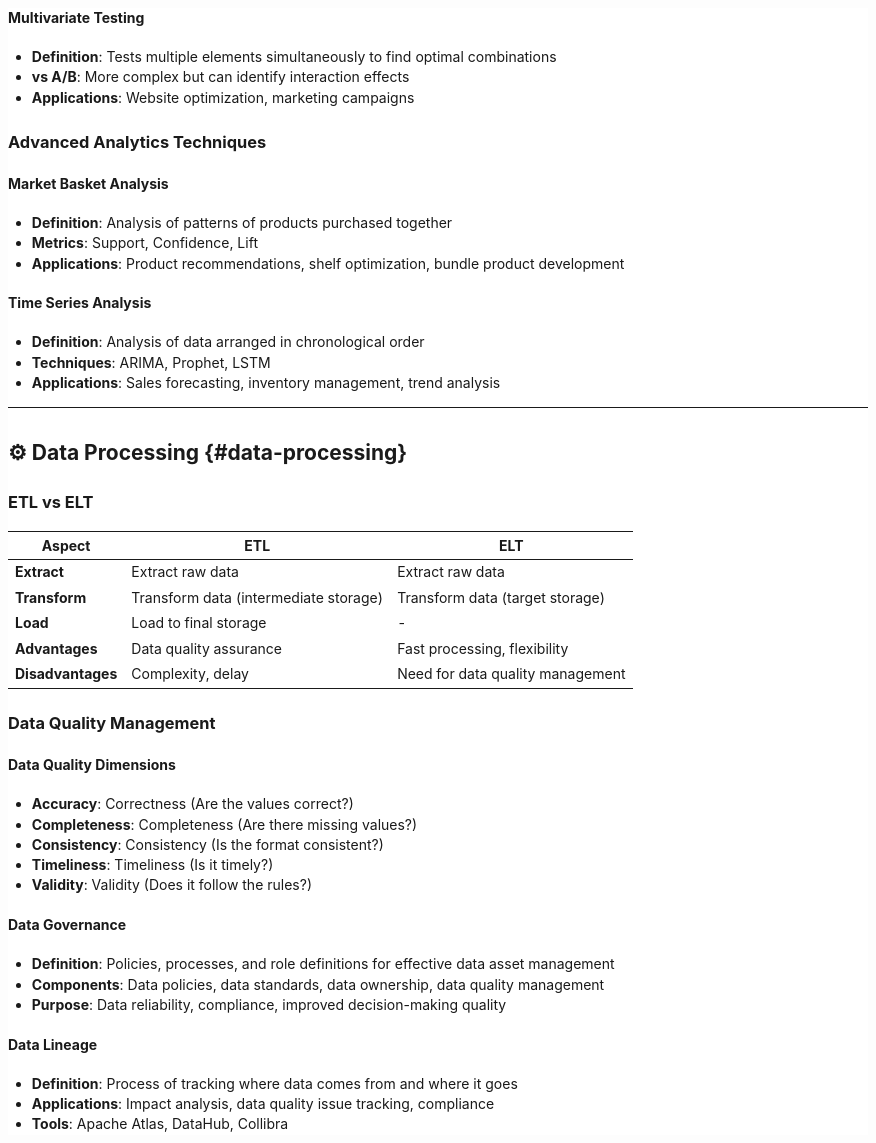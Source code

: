 #### **Multivariate Testing**
- **Definition**: Tests multiple elements simultaneously to find optimal combinations
- **vs A/B**: More complex but can identify interaction effects
- **Applications**: Website optimization, marketing campaigns

### Advanced Analytics Techniques

#### **Market Basket Analysis**
- **Definition**: Analysis of patterns of products purchased together
- **Metrics**: Support, Confidence, Lift
- **Applications**: Product recommendations, shelf optimization, bundle product development

#### **Time Series Analysis**
- **Definition**: Analysis of data arranged in chronological order
- **Techniques**: ARIMA, Prophet, LSTM
- **Applications**: Sales forecasting, inventory management, trend analysis

---

## ⚙️ Data Processing {#data-processing}

### ETL vs ELT

| **Aspect** | **ETL** | **ELT** |
|------------|---------|---------|
| **Extract** | Extract raw data | Extract raw data |
| **Transform** | Transform data (intermediate storage) | Transform data (target storage) |
| **Load** | Load to final storage | - |
| **Advantages** | Data quality assurance | Fast processing, flexibility |
| **Disadvantages** | Complexity, delay | Need for data quality management |

### Data Quality Management

#### **Data Quality Dimensions**
- **Accuracy**: Correctness (Are the values correct?)
- **Completeness**: Completeness (Are there missing values?)
- **Consistency**: Consistency (Is the format consistent?)
- **Timeliness**: Timeliness (Is it timely?)
- **Validity**: Validity (Does it follow the rules?)

#### **Data Governance**
- **Definition**: Policies, processes, and role definitions for effective data asset management
- **Components**: Data policies, data standards, data ownership, data quality management
- **Purpose**: Data reliability, compliance, improved decision-making quality

#### **Data Lineage**
- **Definition**: Process of tracking where data comes from and where it goes
- **Applications**: Impact analysis, data quality issue tracking, compliance
- **Tools**: Apache Atlas, DataHub, Collibra
